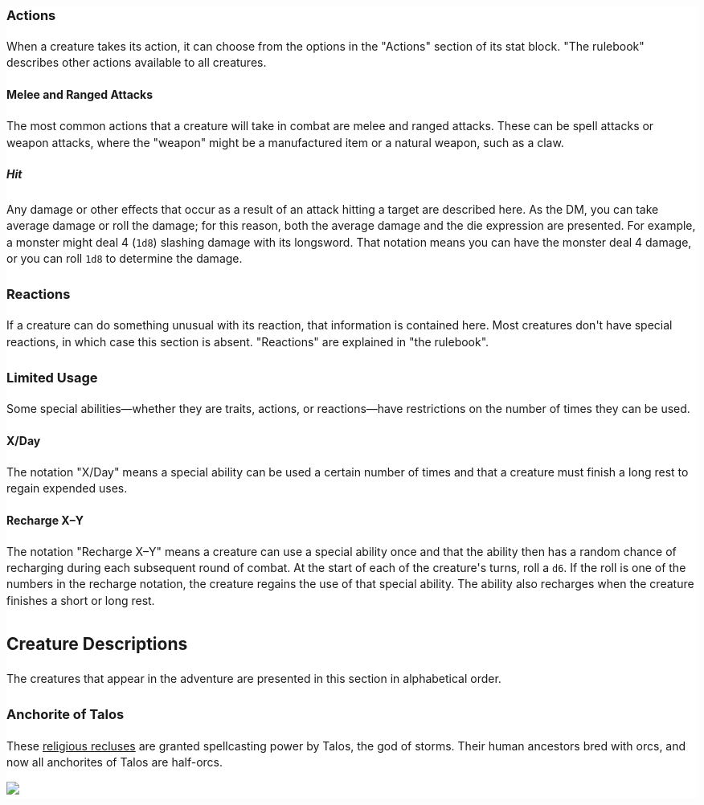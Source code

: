 ### Actions

When a creature takes its action, it can choose from the options in the "Actions" section of its stat block. "The rulebook" describes other actions available to all creatures.

#### Melee and Ranged Attacks

The most common actions that a creature will take in combat are melee and ranged attacks. These can be spell attacks or weapon attacks, where the "weapon" might be a manufactured item or a natural weapon, such as a claw.

##### Hit

Any damage or other effects that occur as a result of an attack hitting a target are described here. As the DM, you can take average damage or roll the damage; for this reason, both the average damage and the die expression are presented. For example, a monster might deal 4 (`1d8`) slashing damage with its longsword. That notation means you can have the monster deal 4 damage, or you can roll `1d8` to determine the damage.

### Reactions

If a creature can do something unusual with its reaction, that information is contained here. Most creatures don't have special reactions, in which case this section is absent. "Reactions" are explained in "the rulebook".

### Limited Usage

Some special abilities—whether they are traits, actions, or reactions—have restrictions on the number of times they can be used.

#### X/Day

The notation "X/Day" means a special ability can be used a certain number of times and that a creature must finish a long rest to regain expended uses.

#### Recharge X–Y

The notation "Recharge X–Y" means a creature can use a special ability once and that the ability then has a random chance of recharging during each subsequent round of combat. At the start of each of the creature's turns, roll a `d6`. If the roll is one of the numbers in the recharge notation, the creature regains the use of that special ability. The ability also recharges when the creature finishes a short or long rest.

## Creature Descriptions

The creatures that appear in the adventure are presented in this section in alphabetical order.

### Anchorite of Talos

These [religious recluses](/3-Mechanics/CLI/bestiary/humanoid/anchorite-of-talos-dip.md) are granted spellcasting power by Talos, the god of storms. Their human ancestors bred with orcs, and now all anchorites of Talos are half-orcs.

![](/3-Mechanics/CLI/adventures/essentials-kit-dragon-of-icespire-peak/img/036-636960342199103296.webp#center)
